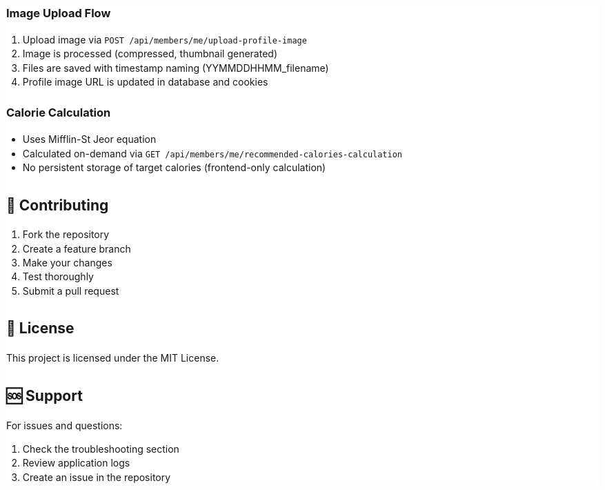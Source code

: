 ### Image Upload Flow

1. Upload image via `POST /api/members/me/upload-profile-image`
2. Image is processed (compressed, thumbnail generated)
3. Files are saved with timestamp naming (YYMMDDHHMM_filename)
4. Profile image URL is updated in database and cookies

### Calorie Calculation

- Uses Mifflin-St Jeor equation
- Calculated on-demand via `GET /api/members/me/recommended-calories-calculation`
- No persistent storage of target calories (frontend-only calculation)

## 🤝 Contributing

1. Fork the repository
2. Create a feature branch
3. Make your changes
4. Test thoroughly
5. Submit a pull request

## 📄 License

This project is licensed under the MIT License.

## 🆘 Support

For issues and questions:

1. Check the troubleshooting section
2. Review application logs
3. Create an issue in the repository

